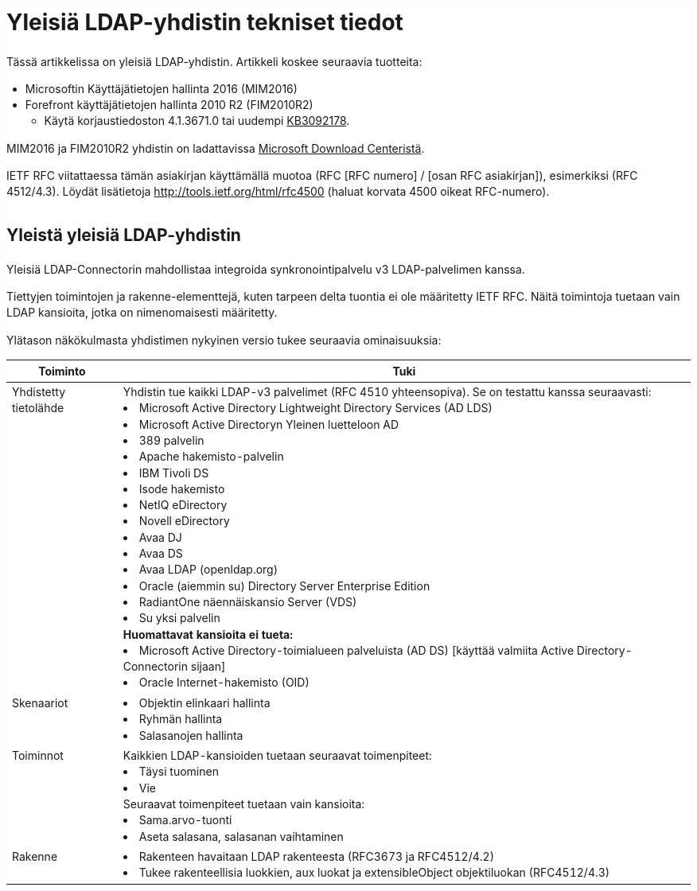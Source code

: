 <properties
   pageTitle="Yleisiä LDAP-yhdistin | Microsoft Azure"
   description="Tässä artikkelissa käsitellään määrittäminen Microsoftin yleisiä LDAP-yhdistin."
   services="active-directory"
   documentationCenter=""
   authors="AndKjell"
   manager="femila"
   editor=""/>

<tags
   ms.service="active-directory"
   ms.workload="identity"
   ms.tgt_pltfrm="na"
   ms.devlang="na"
   ms.topic="article"
   ms.date="08/30/2016"
   ms.author="billmath"/>

# <a name="generic-ldap-connector-technical-reference"></a>Yleisiä LDAP-yhdistin tekniset tiedot
Tässä artikkelissa on yleisiä LDAP-yhdistin. Artikkeli koskee seuraavia tuotteita:

- Microsoftin Käyttäjätietojen hallinta 2016 (MIM2016)
- Forefront käyttäjätietojen hallinta 2010 R2 (FIM2010R2)
    -   Käytä korjaustiedoston 4.1.3671.0 tai uudempi [KB3092178](https://support.microsoft.com/kb/3092178).

MIM2016 ja FIM2010R2 yhdistin on ladattavissa [Microsoft Download Centeristä](http://go.microsoft.com/fwlink/?LinkId=717495).

IETF RFC viitattaessa tämän asiakirjan käyttämällä muotoa (RFC [RFC numero] / [osan RFC asiakirjan]), esimerkiksi (RFC 4512/4.3).
Löydät lisätietoja http://tools.ietf.org/html/rfc4500 (haluat korvata 4500 oikeat RFC-numero).

## <a name="overview-of-the-generic-ldap-connector"></a>Yleistä yleisiä LDAP-yhdistin
Yleisiä LDAP-Connectorin mahdollistaa integroida synkronointipalvelu v3 LDAP-palvelimen kanssa.

Tiettyjen toimintojen ja rakenne-elementtejä, kuten tarpeen delta tuontia ei ole määritetty IETF RFC. Näitä toimintoja tuetaan vain LDAP kansioita, jotka on nimenomaisesti määritetty.

Ylätason näkökulmasta yhdistimen nykyinen versio tukee seuraavia ominaisuuksia:

Toiminto | Tuki
--- | --- |
Yhdistetty tietolähde | Yhdistin tue kaikki LDAP-v3 palvelimet (RFC 4510 yhteensopiva). Se on testattu kanssa seuraavasti: <li>Microsoft Active Directory Lightweight Directory Services (AD LDS)</li><li>Microsoft Active Directoryn Yleinen luetteloon AD</li><li>389 palvelin</li><li>Apache hakemisto-palvelin</li><li>IBM Tivoli DS</li><li>Isode hakemisto</li><li>NetIQ eDirectory</li><li>Novell eDirectory</li><li>Avaa DJ</li><li>Avaa DS</li><li>Avaa LDAP (openldap.org)</li><li>Oracle (aiemmin su) Directory Server Enterprise Edition</li><li>RadiantOne näennäiskansio Server (VDS)</li><li>Su yksi palvelin</li>**Huomattavat kansioita ei tueta:** <li>Microsoft Active Directory-toimialueen palveluista (AD DS) [käyttää valmiita Active Directory-Connectorin sijaan]</li><li>Oracle Internet-hakemisto (OID)</li>
Skenaariot   | <li>Objektin elinkaari hallinta</li><li>Ryhmän hallinta</li><li>Salasanojen hallinta</li>
Toiminnot |Kaikkien LDAP-kansioiden tuetaan seuraavat toimenpiteet: <li>Täysi tuominen</li><li>Vie</li>Seuraavat toimenpiteet tuetaan vain kansioita:<li>Sama.arvo-tuonti</li><li>Aseta salasana, salasanan vaihtaminen</li>
Rakenne | <li>Rakenteen havaitaan LDAP rakenteesta (RFC3673 ja RFC4512/4.2)</li><li>Tukee rakenteellisia luokkien, aux luokat ja extensibleObject objektiluokan (RFC4512/4.3)</li>
